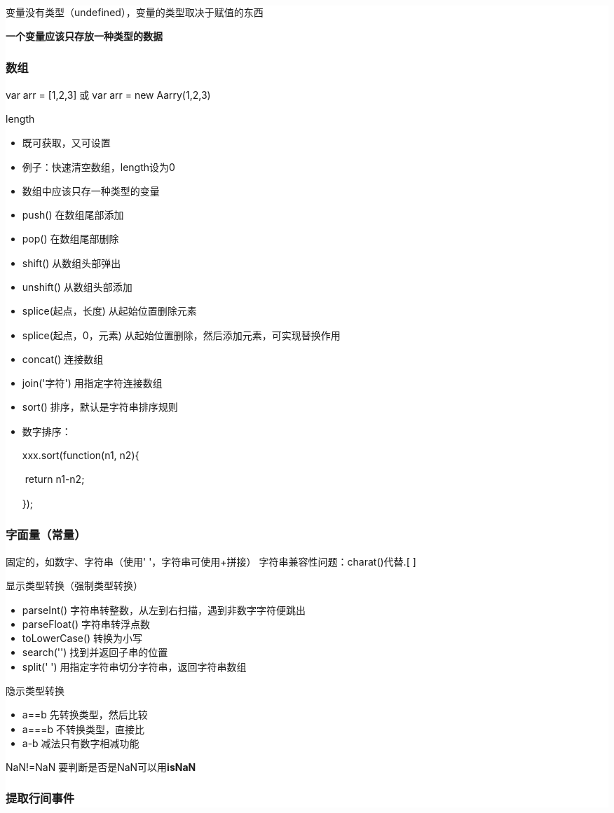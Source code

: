 变量没有类型（undefined），变量的类型取决于赋值的东西

**一个变量应该只存放一种类型的数据**

### 数组 

var arr = [1,2,3] 或 var arr = new Aarry(1,2,3)

length

- 既可获取，又可设置
- 例子：快速清空数组，length设为0
- 数组中应该只存一种类型的变量

- push()  在数组尾部添加

- pop()  在数组尾部删除

- shift()  从数组头部弹出

- unshift()  从数组头部添加

- splice(起点，长度)  从起始位置删除元素

- splice(起点，0，元素)  从起始位置删除，然后添加元素，可实现替换作用

- concat()  连接数组

- join('字符')  用指定字符连接数组  

- sort()  排序，默认是字符串排序规则

- 数字排序：

  xxx.sort(function(n1, n2){

  ​    return n1-n2;

  });

### 字面量（常量）

固定的，如数字、字符串（使用' '，字符串可使用+拼接）  字符串兼容性问题：charat()代替.[ ]

显示类型转换（强制类型转换）

- parseInt() 字符串转整数，从左到右扫描，遇到非数字字符便跳出
- parseFloat()  字符串转浮点数 
- toLowerCase()  转换为小写
- search('')  找到并返回子串的位置
- split(' ')  用指定字符串切分字符串，返回字符串数组

隐示类型转换

- a==b   先转换类型，然后比较
- a===b  不转换类型，直接比
- a-b  减法只有数字相减功能

NaN!=NaN  要判断是否是NaN可以用**isNaN**

### 提取行间事件
